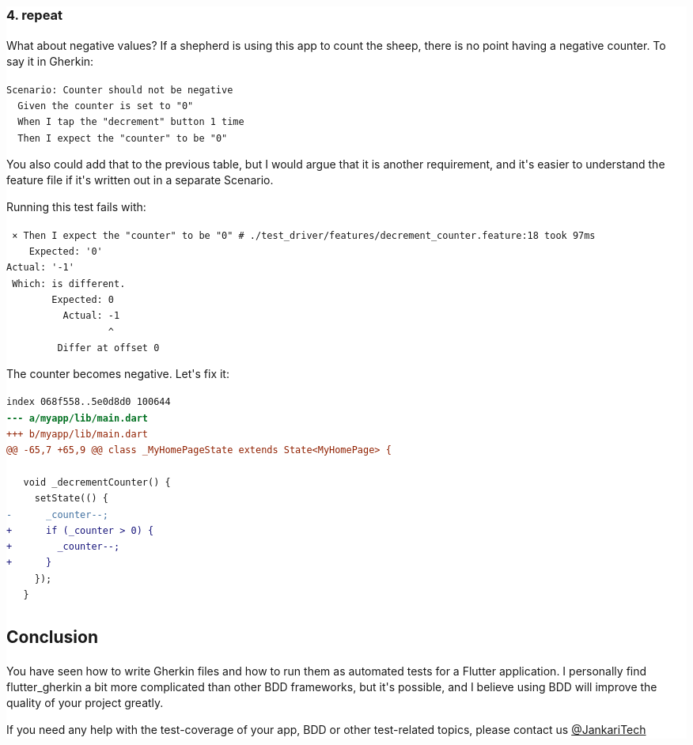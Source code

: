 ### 4. repeat

What about negative values? If a shepherd is using this app to count the sheep, there is no point having a negative counter. To say it in Gherkin:
```gherkin
Scenario: Counter should not be negative
  Given the counter is set to "0"
  When I tap the "decrement" button 1 time
  Then I expect the "counter" to be "0"
```

You also could add that to the previous table, but I would argue that it is another requirement, and it's easier to understand the feature file if it's written out in a separate Scenario.

Running this test fails with:

```console
 × Then I expect the "counter" to be "0" # ./test_driver/features/decrement_counter.feature:18 took 97ms
    Expected: '0'
Actual: '-1'
 Which: is different.
        Expected: 0
          Actual: -1
                  ^
         Differ at offset 0
```

The counter becomes negative. Let's fix it:

```diff
index 068f558..5e0d8d0 100644
--- a/myapp/lib/main.dart
+++ b/myapp/lib/main.dart
@@ -65,7 +65,9 @@ class _MyHomePageState extends State<MyHomePage> {

   void _decrementCounter() {
     setState(() {
-      _counter--;
+      if (_counter > 0) {
+        _counter--;
+      }
     });
   }
```

## Conclusion

You have seen how to write Gherkin files and how to run them as automated tests for a Flutter application.
I personally find flutter_gherkin a bit more complicated than other BDD frameworks, but it's possible, and I believe using BDD will improve the quality of your project greatly.

If you need any help with the test-coverage of your app, BDD or other test-related topics, please contact us [@JankariTech](https://www.jankaritech.com)

